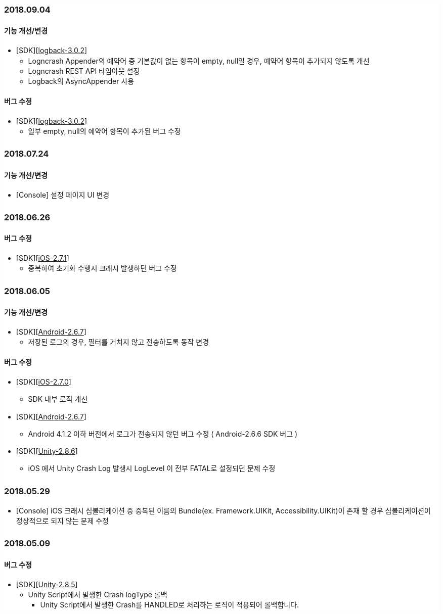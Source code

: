 ### 2018.09.04

#### 기능 개선/변경
* [SDK][[logback-3.0.2](/Download/#data-analytics-log-crash-search)]
    * Logncrash Appender의 예약어 중 기본값이 없는 항목이 empty, null일 경우, 예약어 항목이 추가되지 않도록 개선
    * Logncrash REST API 타임아웃 설정
    * Logback의 AsyncAppender 사용

#### 버그 수정
* [SDK][[logback-3.0.2](/Download/#data-analytics-log-crash-search)]
    * 일부 empty, null의 예약어 항목이 추가된 버그 수정

### 2018.07.24

#### 기능 개선/변경
* [Console] 설정 페이지 UI 변경

### 2018.06.26

#### 버그 수정
* [SDK][[iOS-2.7.1](/Download/#data-analytics-log-crash-search)]
    * 중복하여 초기화 수행시 크래시 발생하던 버그 수정

### 2018.06.05

#### 기능 개선/변경
* [SDK][[Android-2.6.7](/Download/#data-analytics-log-crash-search)]
    * 저장된 로그의 경우, 필터를 거치지 않고 전송하도록 동작 변경

#### 버그 수정
* [SDK][[iOS-2.7.0](/Download/#data-analytics-log-crash-search)]
    * SDK 내부 로직 개선
    
* [SDK][[Android-2.6.7](/Download/#data-analytics-log-crash-search)]
    * Android 4.1.2 이하 버전에서 로그가 전송되지 않던 버그 수정 ( Android-2.6.6 SDK 버그 )

* [SDK][[Unity-2.8.6](/Download/#data-analytics-log-crash-search)]
    * iOS 에서 Unity Crash Log 발생시 LogLevel 이 전부 FATAL로 설정되던 문제 수정

### 2018.05.29

* [Console] iOS 크래시 심볼리케이션 중 중복된 이름의 Bundle(ex. Framework.UIKit, Accessibility.UIKit)이 존재 할 경우 심볼리케이션이 정상적으로 되지 않는 문제 수정

### 2018.05.09

#### 버그 수정

* [SDK][[Unity-2.8.5](/Download/#data-analytics-log-crash-search)]
    * Unity Script에서 발생한 Crash logType 롤백
        * Unity Script에서 발생한 Crash를 HANDLED로 처리하는 로직이 적용되어 롤백합니다.
